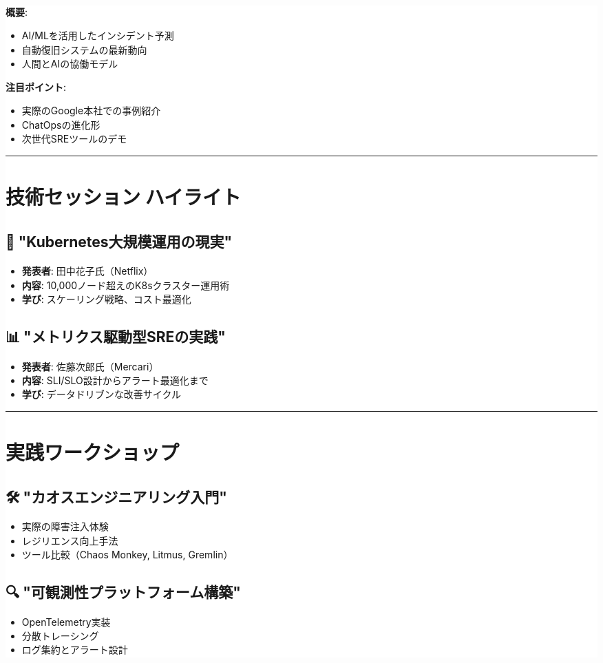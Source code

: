 **概要**:
- AI/MLを活用したインシデント予測
- 自動復旧システムの最新動向
- 人間とAIの協働モデル

**注目ポイント**:
- 実際のGoogle本社での事例紹介
- ChatOpsの進化形
- 次世代SREツールのデモ

</v-clicks>

---

# 技術セッション ハイライト

## 🚀 "Kubernetes大規模運用の現実"

<v-clicks>

- **発表者**: 田中花子氏（Netflix）
- **内容**: 10,000ノード超えのK8sクラスター運用術
- **学び**: スケーリング戦略、コスト最適化

</v-clicks>

<v-click>

## 📊 "メトリクス駆動型SREの実践"

- **発表者**: 佐藤次郎氏（Mercari）
- **内容**: SLI/SLO設計からアラート最適化まで
- **学び**: データドリブンな改善サイクル

</v-click>

---

# 実践ワークショップ

<v-clicks>

## 🛠️ "カオスエンジニアリング入門"
- 実際の障害注入体験
- レジリエンス向上手法
- ツール比較（Chaos Monkey, Litmus, Gremlin）

## 🔍 "可観測性プラットフォーム構築"
- OpenTelemetry実装
- 分散トレーシング
- ログ集約とアラート設計
